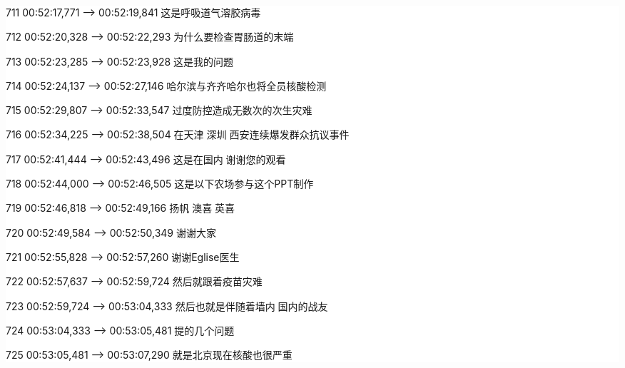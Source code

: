 711
00:52:17,771 –&gt; 00:52:19,841
这是呼吸道气溶胶病毒
 
712
00:52:20,328 –&gt; 00:52:22,293
为什么要检查胃肠道的末端
 
713
00:52:23,285 –&gt; 00:52:23,928
这是我的问题
 
714
00:52:24,137 –&gt; 00:52:27,146
哈尔滨与齐齐哈尔也将全员核酸检测
 
715
00:52:29,807 –&gt; 00:52:33,547
过度防控造成无数次的次生灾难
 
716
00:52:34,225 –&gt; 00:52:38,504
在天津 深圳 西安连续爆发群众抗议事件
 
717
00:52:41,444 –&gt; 00:52:43,496
这是在国内 谢谢您的观看
 
718
00:52:44,000 –&gt; 00:52:46,505
这是以下农场参与这个PPT制作
 
719
00:52:46,818 –&gt; 00:52:49,166
扬帆 澳喜 英喜
 
720
00:52:49,584 –&gt; 00:52:50,349
谢谢大家
 
721
00:52:55,828 –&gt; 00:52:57,260
谢谢Eglise医生
 
722
00:52:57,637 –&gt; 00:52:59,724
然后就跟着疫苗灾难
 
723
00:52:59,724 –&gt; 00:53:04,333
然后也就是伴随着墙内 国内的战友
 
724
00:53:04,333 –&gt; 00:53:05,481
提的几个问题
 
725
00:53:05,481 –&gt; 00:53:07,290
就是北京现在核酸也很严重
 
